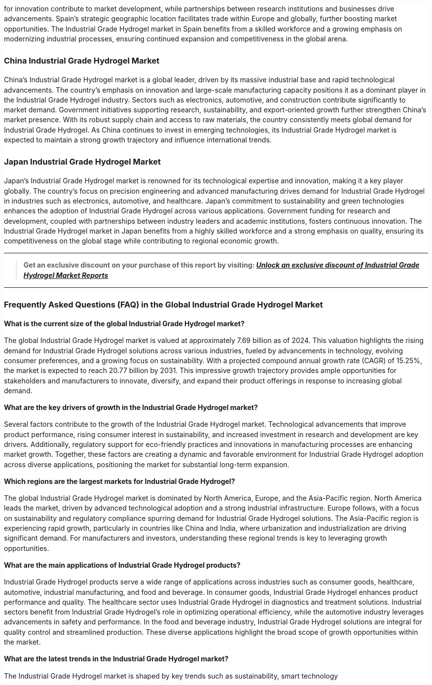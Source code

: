 for innovation contribute to market development, while partnerships between research institutions and businesses drive advancements. Spain&rsquo;s strategic geographic location facilitates trade within Europe and globally, further boosting market opportunities. The Industrial Grade Hydrogel market in Spain benefits from a skilled workforce and a growing emphasis on modernizing industrial processes, ensuring continued expansion and competitiveness in the global arena.</p><h3>China Industrial Grade Hydrogel Market</h3><p>China&rsquo;s Industrial Grade Hydrogel market is a global leader, driven by its massive industrial base and rapid technological advancements. The country&rsquo;s emphasis on innovation and large-scale manufacturing capacity positions it as a dominant player in the Industrial Grade Hydrogel industry. Sectors such as electronics, automotive, and construction contribute significantly to market demand. Government initiatives supporting research, sustainability, and export-oriented growth further strengthen China&rsquo;s market presence. With its robust supply chain and access to raw materials, the country consistently meets global demand for Industrial Grade Hydrogel. As China continues to invest in emerging technologies, its Industrial Grade Hydrogel market is expected to maintain a strong growth trajectory and influence international trends.</p><h3>Japan Industrial Grade Hydrogel Market</h3><p>Japan&rsquo;s Industrial Grade Hydrogel market is renowned for its technological expertise and innovation, making it a key player globally. The country&rsquo;s focus on precision engineering and advanced manufacturing drives demand for Industrial Grade Hydrogel in industries such as electronics, automotive, and healthcare. Japan&rsquo;s commitment to sustainability and green technologies enhances the adoption of Industrial Grade Hydrogel across various applications. Government funding for research and development, coupled with partnerships between industry leaders and academic institutions, fosters continuous innovation. The Industrial Grade Hydrogel market in Japan benefits from a highly skilled workforce and a strong emphasis on quality, ensuring its competitiveness on the global stage while contributing to regional economic growth.</p><hr /><blockquote><p><strong>Get an exclusive discount on your purchase of this report by visiting: <em><a href="://marketresearchpulse.com/ask-for-discount/143861?utm_source=Github&amp;utm_medium=029">Unlock an exclusive discount of Industrial Grade Hydrogel Market Reports</a></em>&nbsp;</strong></p></blockquote><hr /><h3>Frequently Asked Questions (FAQ) in the Global Industrial Grade Hydrogel Market</h3><p><strong>What is the current size of the global Industrial Grade Hydrogel market?</strong></p><p>The global Industrial Grade Hydrogel market is valued at approximately 7.69 billion as of 2024. This valuation highlights the rising demand for Industrial Grade Hydrogel solutions across various industries, fueled by advancements in technology, evolving consumer preferences, and a growing focus on sustainability. With a projected compound annual growth rate (CAGR) of 15.25%, the market is expected to reach 20.77 billion by 2031. This impressive growth trajectory provides ample opportunities for stakeholders and manufacturers to innovate, diversify, and expand their product offerings in response to increasing global demand.</p><p><strong>What are the key drivers of growth in the Industrial Grade Hydrogel market?</strong></p><p>Several factors contribute to the growth of the Industrial Grade Hydrogel market. Technological advancements that improve product performance, rising consumer interest in sustainability, and increased investment in research and development are key drivers. Additionally, regulatory support for eco-friendly practices and innovations in manufacturing processes are enhancing market growth. Together, these factors are creating a dynamic and favorable environment for Industrial Grade Hydrogel adoption across diverse applications, positioning the market for substantial long-term expansion.</p><p><strong>Which regions are the largest markets for Industrial Grade Hydrogel?</strong></p><p>The global Industrial Grade Hydrogel market is dominated by North America, Europe, and the Asia-Pacific region. North America leads the market, driven by advanced technological adoption and a strong industrial infrastructure. Europe follows, with a focus on sustainability and regulatory compliance spurring demand for Industrial Grade Hydrogel solutions. The Asia-Pacific region is experiencing rapid growth, particularly in countries like China and India, where urbanization and industrialization are driving significant demand. For manufacturers and investors, understanding these regional trends is key to leveraging growth opportunities.</p><p><strong>What are the main applications of Industrial Grade Hydrogel products?</strong></p><p>Industrial Grade Hydrogel products serve a wide range of applications across industries such as consumer goods, healthcare, automotive, industrial manufacturing, and food and beverage. In consumer goods, Industrial Grade Hydrogel enhances product performance and quality. The healthcare sector uses Industrial Grade Hydrogel in diagnostics and treatment solutions. Industrial sectors benefit from Industrial Grade Hydrogel&rsquo;s role in optimizing operational efficiency, while the automotive industry leverages advancements in safety and performance. In the food and beverage industry, Industrial Grade Hydrogel solutions are integral for quality control and streamlined production. These diverse applications highlight the broad scope of growth opportunities within the market.</p><p><strong>What are the latest trends in the Industrial Grade Hydrogel market?</strong></p><p>The Industrial Grade Hydrogel market is shaped by key trends such as sustainability, smart technology